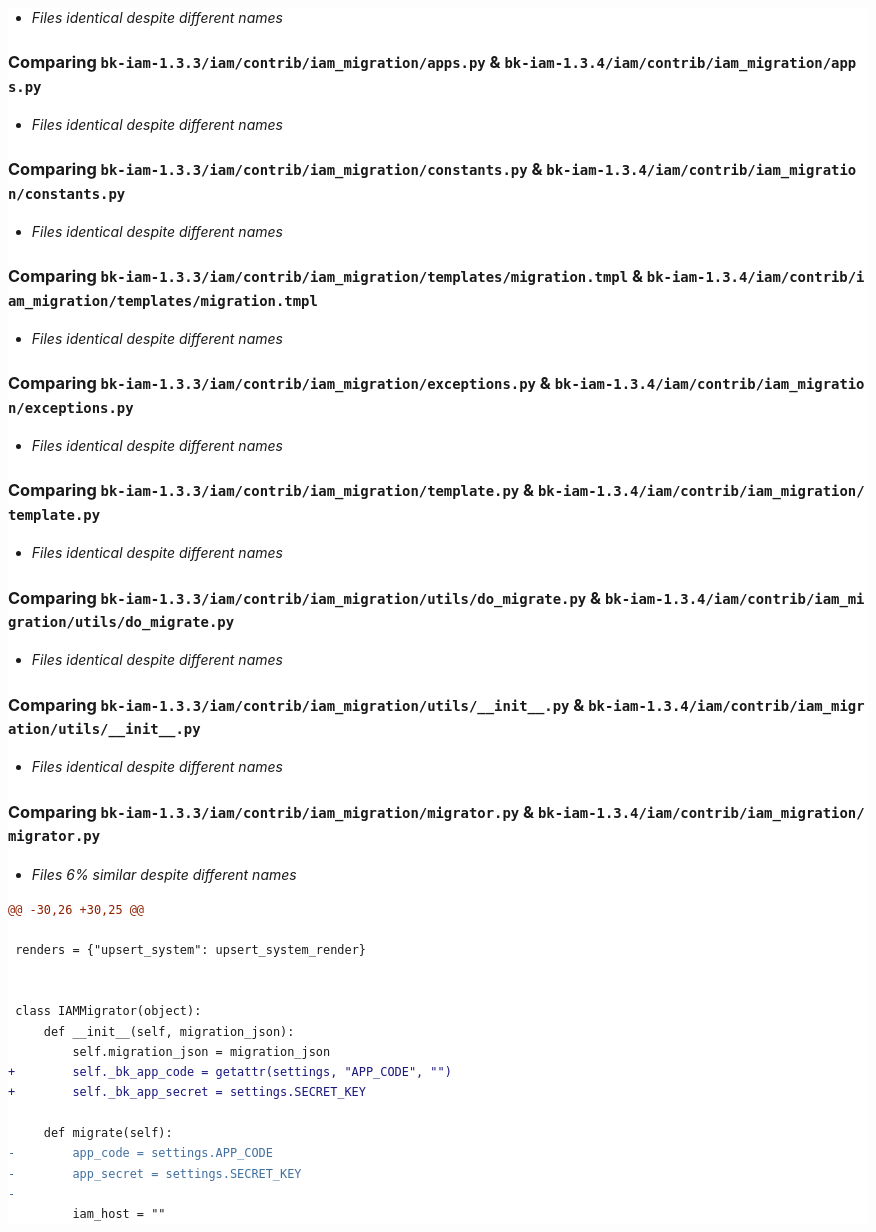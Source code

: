  * *Files identical despite different names*

### Comparing `bk-iam-1.3.3/iam/contrib/iam_migration/apps.py` & `bk-iam-1.3.4/iam/contrib/iam_migration/apps.py`

 * *Files identical despite different names*

### Comparing `bk-iam-1.3.3/iam/contrib/iam_migration/constants.py` & `bk-iam-1.3.4/iam/contrib/iam_migration/constants.py`

 * *Files identical despite different names*

### Comparing `bk-iam-1.3.3/iam/contrib/iam_migration/templates/migration.tmpl` & `bk-iam-1.3.4/iam/contrib/iam_migration/templates/migration.tmpl`

 * *Files identical despite different names*

### Comparing `bk-iam-1.3.3/iam/contrib/iam_migration/exceptions.py` & `bk-iam-1.3.4/iam/contrib/iam_migration/exceptions.py`

 * *Files identical despite different names*

### Comparing `bk-iam-1.3.3/iam/contrib/iam_migration/template.py` & `bk-iam-1.3.4/iam/contrib/iam_migration/template.py`

 * *Files identical despite different names*

### Comparing `bk-iam-1.3.3/iam/contrib/iam_migration/utils/do_migrate.py` & `bk-iam-1.3.4/iam/contrib/iam_migration/utils/do_migrate.py`

 * *Files identical despite different names*

### Comparing `bk-iam-1.3.3/iam/contrib/iam_migration/utils/__init__.py` & `bk-iam-1.3.4/iam/contrib/iam_migration/utils/__init__.py`

 * *Files identical despite different names*

### Comparing `bk-iam-1.3.3/iam/contrib/iam_migration/migrator.py` & `bk-iam-1.3.4/iam/contrib/iam_migration/migrator.py`

 * *Files 6% similar despite different names*

```diff
@@ -30,26 +30,25 @@
 
 renders = {"upsert_system": upsert_system_render}
 
 
 class IAMMigrator(object):
     def __init__(self, migration_json):
         self.migration_json = migration_json
+        self._bk_app_code = getattr(settings, "APP_CODE", "")
+        self._bk_app_secret = settings.SECRET_KEY
 
     def migrate(self):
-        app_code = settings.APP_CODE
-        app_secret = settings.SECRET_KEY
-
         iam_host = ""
```